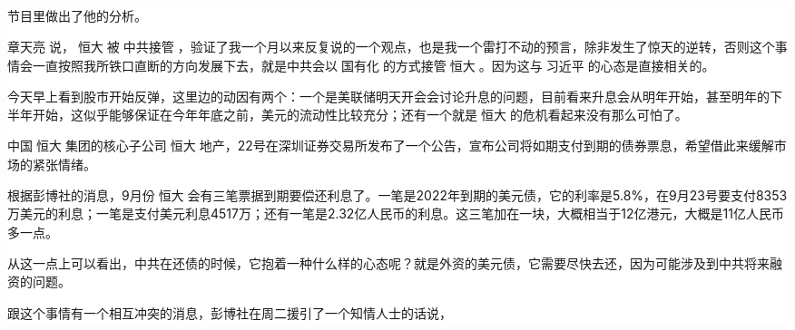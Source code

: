   节目里做出了他的分析。
 </p>
 <p>
  <ok href="/term/974">
   章天亮
  </ok>
  说，
  <ok href="/term/1723">
   恒大
  </ok>
  被
  <ok href="/term/614745">
   中共接管
  </ok>
  ，验证了我一个月以来反复说的一个观点，也是我一个雷打不动的预言，除非发生了惊天的逆转，否则这个事情会一直按照我所铁口直断的方向发展下去，就是中共会以
  <ok href="/term/114891">
   国有化
  </ok>
  的方式接管
  <ok href="/term/1723">
   恒大
  </ok>
  。因为这与
  <ok href="/term/1063">
   习近平
  </ok>
  的心态是直接相关的。
 </p>
 <div class="AD_Embed__Wrap-sc-1xslmin-0 igMuqX module desktop">
  <div>
  </div>
 </div>
 <p>
  今天早上看到股市开始反弹，这里边的动因有两个：一个是美联储明天开会会讨论升息的问题，目前看来升息会从明年开始，甚至明年的下半年开始，这似乎能够保证在今年年底之前，美元的流动性比较充分；还有一个就是
  <ok href="/term/1723">
   恒大
  </ok>
  的危机看起来没有那么可怕了。
 </p>
 <p>
  中国
  <ok href="/term/1723">
   恒大
  </ok>
  集团的核心子公司
  <ok href="/term/1723">
   恒大
  </ok>
  地产，22号在深圳证券交易所发布了一个公告，宣布公司将如期支付到期的债券票息，希望借此来缓解市场的紧张情绪。
 </p>
 <p>
  根据彭博社的消息，9月份
  <ok href="/term/1723">
   恒大
  </ok>
  会有三笔票据到期要偿还利息了。一笔是2022年到期的美元债，它的利率是5.8%，在9月23号要支付8353万美元的利息；一笔是支付美元利息4517万；还有一笔是2.32亿人民币的利息。这三笔加在一块，大概相当于12亿港元，大概是11亿人民币多一点。
 </p>
 <p>
  从这一点上可以看出，中共在还债的时候，它抱着一种什么样的心态呢？就是外资的美元债，它需要尽快去还，因为可能涉及到中共将来融资的问题。
 </p>
 <p>
  跟这个事情有一个相互冲突的消息，彭博社在周二援引了一个知情人士的话说，
  <ok href="/term/1723">